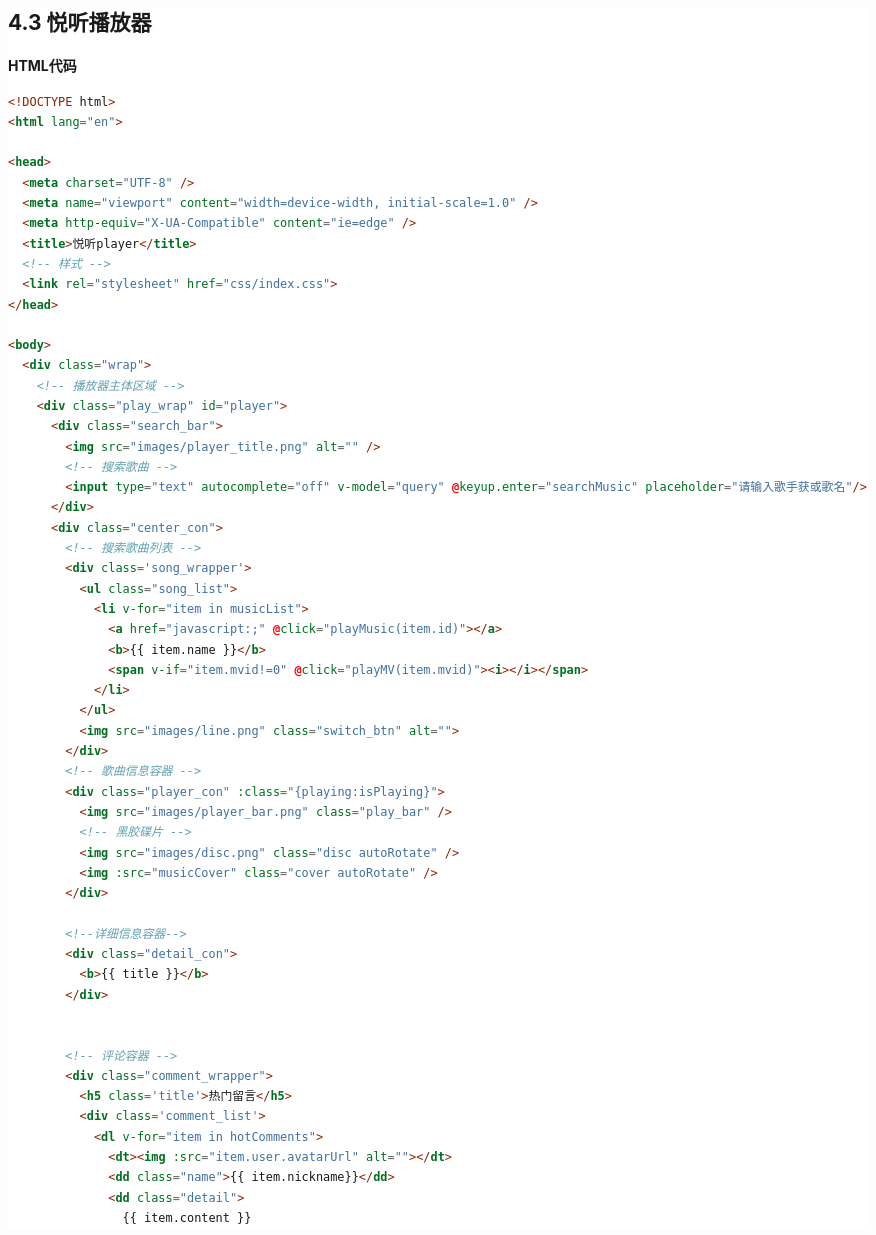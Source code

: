 


## 4.3 悦听播放器

**HTML代码**

```html
<!DOCTYPE html>
<html lang="en">

<head>
  <meta charset="UTF-8" />
  <meta name="viewport" content="width=device-width, initial-scale=1.0" />
  <meta http-equiv="X-UA-Compatible" content="ie=edge" />
  <title>悦听player</title>
  <!-- 样式 -->
  <link rel="stylesheet" href="css/index.css">
</head>

<body>
  <div class="wrap">
    <!-- 播放器主体区域 -->
    <div class="play_wrap" id="player">
      <div class="search_bar">
        <img src="images/player_title.png" alt="" />
        <!-- 搜索歌曲 -->
        <input type="text" autocomplete="off" v-model="query" @keyup.enter="searchMusic" placeholder="请输入歌手获或歌名"/>
      </div>
      <div class="center_con">
        <!-- 搜索歌曲列表 -->
        <div class='song_wrapper'>
          <ul class="song_list">
            <li v-for="item in musicList">
              <a href="javascript:;" @click="playMusic(item.id)"></a> 
              <b>{{ item.name }}</b> 
              <span v-if="item.mvid!=0" @click="playMV(item.mvid)"><i></i></span>
            </li>
          </ul>
          <img src="images/line.png" class="switch_btn" alt="">
        </div>
        <!-- 歌曲信息容器 -->
        <div class="player_con" :class="{playing:isPlaying}">
          <img src="images/player_bar.png" class="play_bar" />
          <!-- 黑胶碟片 -->
          <img src="images/disc.png" class="disc autoRotate" />
          <img :src="musicCover" class="cover autoRotate" />
        </div>

        <!--详细信息容器-->
        <div class="detail_con">
          <b>{{ title }}</b>
        </div>


        <!-- 评论容器 -->
        <div class="comment_wrapper">
          <h5 class='title'>热门留言</h5>
          <div class='comment_list'>
            <dl v-for="item in hotComments">
              <dt><img :src="item.user.avatarUrl" alt=""></dt>
              <dd class="name">{{ item.nickname}}</dd>
              <dd class="detail">
                {{ item.content }}
```
